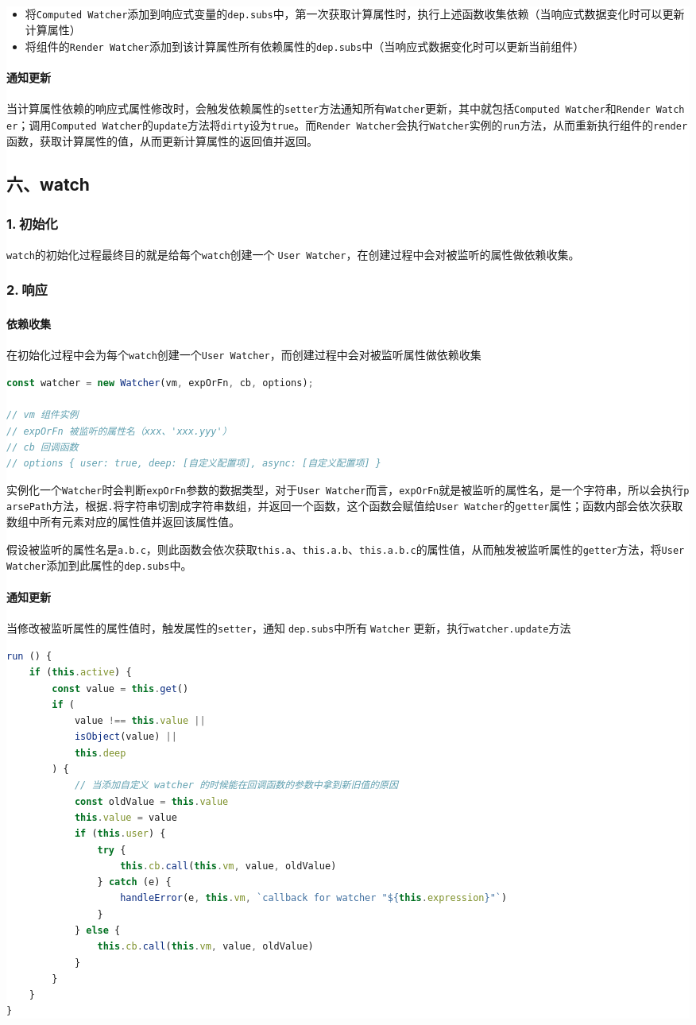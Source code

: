 - 将`Computed Watcher`添加到响应式变量的`dep.subs`中，第一次获取计算属性时，执行上述函数收集依赖（当响应式数据变化时可以更新计算属性）
- 将组件的`Render Watcher`添加到该计算属性所有依赖属性的`dep.subs`中（当响应式数据变化时可以更新当前组件）

#### 通知更新

当计算属性依赖的响应式属性修改时，会触发依赖属性的`setter`方法通知所有`Watcher`更新，其中就包括`Computed Watcher`和`Render Watcher`；调用`Computed Watcher`的`update`方法将`dirty`设为`true`。而`Render Watcher`会执行`Watcher`实例的`run`方法，从而重新执行组件的`render`函数，获取计算属性的值，从而更新计算属性的返回值并返回。

## 六、watch

### 1. 初始化

`watch`的初始化过程最终目的就是给每个`watch`创建一个 `User Watcher`，在创建过程中会对被监听的属性做依赖收集。

### 2. 响应

#### 依赖收集

在初始化过程中会为每个`watch`创建一个`User Watcher`，而创建过程中会对被监听属性做依赖收集

```js
const watcher = new Watcher(vm, expOrFn, cb, options);

// vm 组件实例
// expOrFn 被监听的属性名（xxx、'xxx.yyy'）
// cb 回调函数
// options { user: true, deep: [自定义配置项], async: [自定义配置项] }
```

实例化一个`Watcher`时会判断`expOrFn`参数的数据类型，对于`User Watcher`而言，`expOrFn`就是被监听的属性名，是一个字符串，所以会执行`parsePath`方法，根据`.`将字符串切割成字符串数组，并返回一个函数，这个函数会赋值给`User Watcher`的`getter`属性；函数内部会依次获取数组中所有元素对应的属性值并返回该属性值。

假设被监听的属性名是`a.b.c`，则此函数会依次获取`this.a`、`this.a.b`、`this.a.b.c`的属性值，从而触发被监听属性的`getter`方法，将`User Watcher`添加到此属性的`dep.subs`中。

#### 通知更新

当修改被监听属性的属性值时，触发属性的`setter`，通知 `dep.subs`中所有 `Watcher` 更新，执行`watcher.update`方法

```js
run () {
    if (this.active) {
        const value = this.get()
        if (
            value !== this.value ||
            isObject(value) ||
            this.deep
        ) {
            // 当添加自定义 watcher 的时候能在回调函数的参数中拿到新旧值的原因
            const oldValue = this.value
            this.value = value
            if (this.user) {
                try {
                    this.cb.call(this.vm, value, oldValue)
                } catch (e) {
                    handleError(e, this.vm, `callback for watcher "${this.expression}"`)
                }
            } else {
                this.cb.call(this.vm, value, oldValue)
            }
        }
    }
}

```
